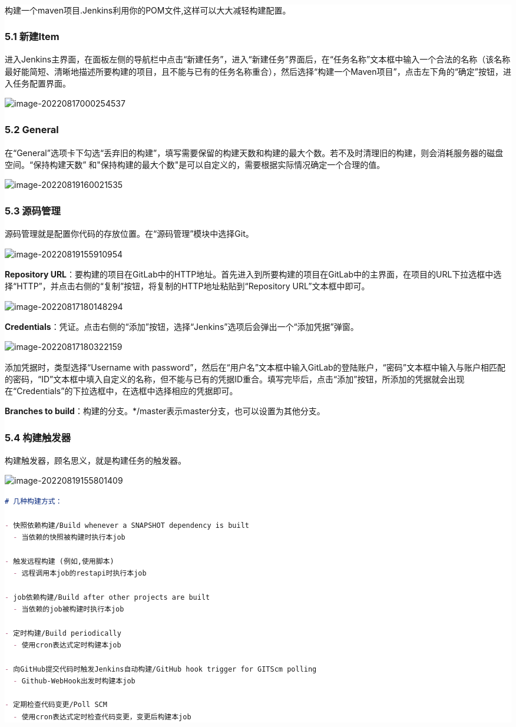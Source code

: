 构建一个maven项目.Jenkins利用你的POM文件,这样可以大大减轻构建配置。

### 5.1 新建Item

进入Jenkins主界面，在面板左侧的导航栏中点击“新建任务”，进入“新建任务”界面后，在“任务名称”文本框中输入一个合法的名称（该名称最好能简短、清晰地描述所要构建的项目，且不能与已有的任务名称重合），然后选择“构建一个Maven项目”，点击左下角的“确定”按钮，进入任务配置界面。

![image-20220817000254537](https://pucsdn.com//main/csdn/img?url=https%3A%2F%2Fimg-blog.csdnimg.cn%2Fimg_convert%2F04ca1dd0c6760f7490f2ecee7967b2e5.png&rfUrl=https%3A%2F%2Fblog.csdn.net%2Fqq_43842093%2Farticle%2Fdetails%2F126515350)

### 5.2 General

在“General”选项卡下勾选“丢弃旧的构建”，填写需要保留的构建天数和构建的最大个数。若不及时清理旧的构建，则会消耗服务器的磁盘空间。“保持构建天数” 和"保持构建的最大个数"是可以自定义的，需要根据实际情况确定一个合理的值。

![image-20220819160021535](https://pucsdn.com//main/csdn/img?url=https%3A%2F%2Fimg-blog.csdnimg.cn%2Fimg_convert%2Fa9639f427fbb6537193601d796decb13.png&rfUrl=https%3A%2F%2Fblog.csdn.net%2Fqq_43842093%2Farticle%2Fdetails%2F126515350)

### 5.3 源码管理

源码管理就是配置你代码的存放位置。在“源码管理”模块中选择Git。

![image-20220819155910954](https://pucsdn.com//main/csdn/img?url=https%3A%2F%2Fimg-blog.csdnimg.cn%2Fimg_convert%2F23729d1ae3370db14015b1414cfd9849.png&rfUrl=https%3A%2F%2Fblog.csdn.net%2Fqq_43842093%2Farticle%2Fdetails%2F126515350)

**Repository URL**：要构建的项目在GitLab中的HTTP地址。首先进入到所要构建的项目在GitLab中的主界面，在项目的URL下拉选框中选择“HTTP”，并点击右侧的“复制”按钮，将复制的HTTP地址粘贴到“Repository URL”文本框中即可。

![image-20220817180148294](https://pucsdn.com//main/csdn/img?url=https%3A%2F%2Fimg-blog.csdnimg.cn%2Fimg_convert%2F694963123fd203d07dc1456a711f06b9.png&rfUrl=https%3A%2F%2Fblog.csdn.net%2Fqq_43842093%2Farticle%2Fdetails%2F126515350)

**Credentials**：凭证。点击右侧的“添加”按钮，选择“Jenkins”选项后会弹出一个“添加凭据”弹窗。

![image-20220817180322159](https://pucsdn.com//main/csdn/img?url=https%3A%2F%2Fimg-blog.csdnimg.cn%2Fimg_convert%2F5283392d84ada55ebcb018a3d15086b2.png&rfUrl=https%3A%2F%2Fblog.csdn.net%2Fqq_43842093%2Farticle%2Fdetails%2F126515350)

添加凭据时，类型选择“Username with password”，然后在“用户名”文本框中输入GitLab的登陆账户，“密码”文本框中输入与账户相匹配的密码，“ID”文本框中填入自定义的名称，但不能与已有的凭据ID重合。填写完毕后，点击“添加”按钮，所添加的凭据就会出现在“Credentials”的下拉选框中，在选框中选择相应的凭据即可。

**Branches to build**：构建的分支。*/master表示master分支，也可以设置为其他分支。

### 5.4 构建触发器

构建触发器，顾名思义，就是构建任务的触发器。

![image-20220819155801409](https://pucsdn.com//main/csdn/img?url=https%3A%2F%2Fimg-blog.csdnimg.cn%2Fimg_convert%2F77864f68e8a2538f08376e056242c49e.png&rfUrl=https%3A%2F%2Fblog.csdn.net%2Fqq_43842093%2Farticle%2Fdetails%2F126515350)

```markdown
# 几种构建方式：

- 快照依赖构建/Build whenever a SNAPSHOT dependency is built
  - 当依赖的快照被构建时执行本job
  
- 触发远程构建 (例如,使用脚本)
  - 远程调用本job的restapi时执行本job
  
- job依赖构建/Build after other projects are built
  - 当依赖的job被构建时执行本job
  
- 定时构建/Build periodically
  - 使用cron表达式定时构建本job
  
- 向GitHub提交代码时触发Jenkins自动构建/GitHub hook trigger for GITScm polling
  - Github-WebHook出发时构建本job
  
- 定期检查代码变更/Poll SCM
  - 使用cron表达式定时检查代码变更，变更后构建本job
```
